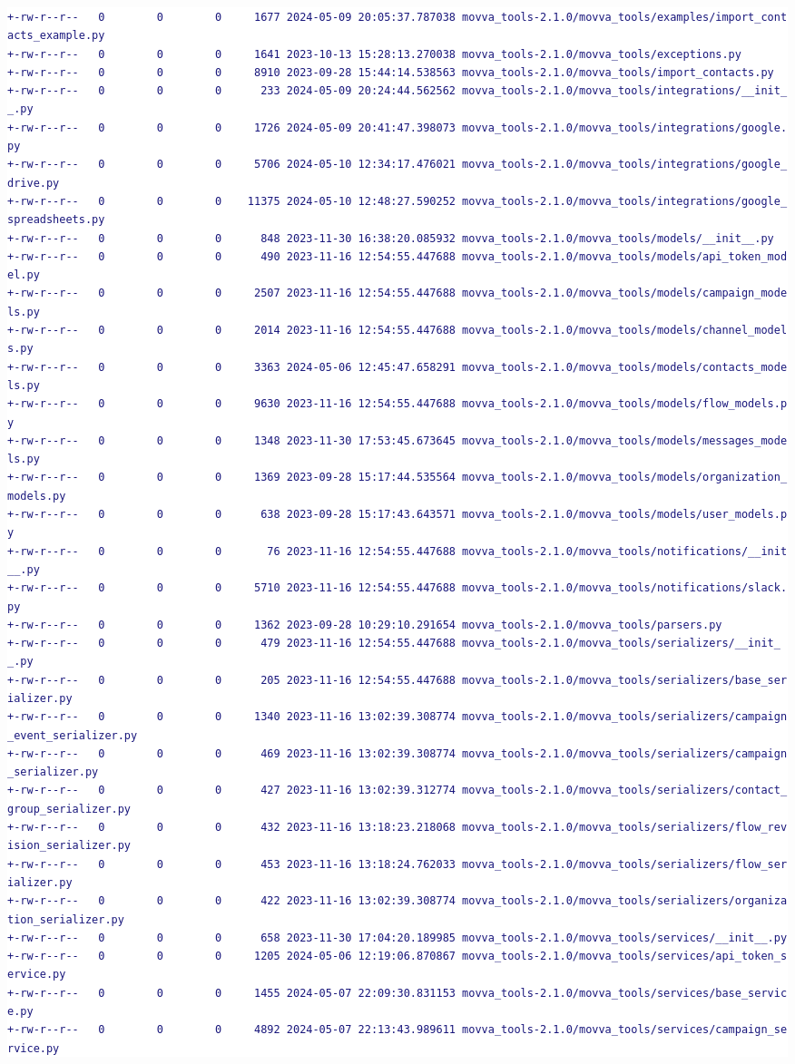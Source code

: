 ```diff
+-rw-r--r--   0        0        0     1677 2024-05-09 20:05:37.787038 movva_tools-2.1.0/movva_tools/examples/import_contacts_example.py
+-rw-r--r--   0        0        0     1641 2023-10-13 15:28:13.270038 movva_tools-2.1.0/movva_tools/exceptions.py
+-rw-r--r--   0        0        0     8910 2023-09-28 15:44:14.538563 movva_tools-2.1.0/movva_tools/import_contacts.py
+-rw-r--r--   0        0        0      233 2024-05-09 20:24:44.562562 movva_tools-2.1.0/movva_tools/integrations/__init__.py
+-rw-r--r--   0        0        0     1726 2024-05-09 20:41:47.398073 movva_tools-2.1.0/movva_tools/integrations/google.py
+-rw-r--r--   0        0        0     5706 2024-05-10 12:34:17.476021 movva_tools-2.1.0/movva_tools/integrations/google_drive.py
+-rw-r--r--   0        0        0    11375 2024-05-10 12:48:27.590252 movva_tools-2.1.0/movva_tools/integrations/google_spreadsheets.py
+-rw-r--r--   0        0        0      848 2023-11-30 16:38:20.085932 movva_tools-2.1.0/movva_tools/models/__init__.py
+-rw-r--r--   0        0        0      490 2023-11-16 12:54:55.447688 movva_tools-2.1.0/movva_tools/models/api_token_model.py
+-rw-r--r--   0        0        0     2507 2023-11-16 12:54:55.447688 movva_tools-2.1.0/movva_tools/models/campaign_models.py
+-rw-r--r--   0        0        0     2014 2023-11-16 12:54:55.447688 movva_tools-2.1.0/movva_tools/models/channel_models.py
+-rw-r--r--   0        0        0     3363 2024-05-06 12:45:47.658291 movva_tools-2.1.0/movva_tools/models/contacts_models.py
+-rw-r--r--   0        0        0     9630 2023-11-16 12:54:55.447688 movva_tools-2.1.0/movva_tools/models/flow_models.py
+-rw-r--r--   0        0        0     1348 2023-11-30 17:53:45.673645 movva_tools-2.1.0/movva_tools/models/messages_models.py
+-rw-r--r--   0        0        0     1369 2023-09-28 15:17:44.535564 movva_tools-2.1.0/movva_tools/models/organization_models.py
+-rw-r--r--   0        0        0      638 2023-09-28 15:17:43.643571 movva_tools-2.1.0/movva_tools/models/user_models.py
+-rw-r--r--   0        0        0       76 2023-11-16 12:54:55.447688 movva_tools-2.1.0/movva_tools/notifications/__init__.py
+-rw-r--r--   0        0        0     5710 2023-11-16 12:54:55.447688 movva_tools-2.1.0/movva_tools/notifications/slack.py
+-rw-r--r--   0        0        0     1362 2023-09-28 10:29:10.291654 movva_tools-2.1.0/movva_tools/parsers.py
+-rw-r--r--   0        0        0      479 2023-11-16 12:54:55.447688 movva_tools-2.1.0/movva_tools/serializers/__init__.py
+-rw-r--r--   0        0        0      205 2023-11-16 12:54:55.447688 movva_tools-2.1.0/movva_tools/serializers/base_serializer.py
+-rw-r--r--   0        0        0     1340 2023-11-16 13:02:39.308774 movva_tools-2.1.0/movva_tools/serializers/campaign_event_serializer.py
+-rw-r--r--   0        0        0      469 2023-11-16 13:02:39.308774 movva_tools-2.1.0/movva_tools/serializers/campaign_serializer.py
+-rw-r--r--   0        0        0      427 2023-11-16 13:02:39.312774 movva_tools-2.1.0/movva_tools/serializers/contact_group_serializer.py
+-rw-r--r--   0        0        0      432 2023-11-16 13:18:23.218068 movva_tools-2.1.0/movva_tools/serializers/flow_revision_serializer.py
+-rw-r--r--   0        0        0      453 2023-11-16 13:18:24.762033 movva_tools-2.1.0/movva_tools/serializers/flow_serializer.py
+-rw-r--r--   0        0        0      422 2023-11-16 13:02:39.308774 movva_tools-2.1.0/movva_tools/serializers/organization_serializer.py
+-rw-r--r--   0        0        0      658 2023-11-30 17:04:20.189985 movva_tools-2.1.0/movva_tools/services/__init__.py
+-rw-r--r--   0        0        0     1205 2024-05-06 12:19:06.870867 movva_tools-2.1.0/movva_tools/services/api_token_service.py
+-rw-r--r--   0        0        0     1455 2024-05-07 22:09:30.831153 movva_tools-2.1.0/movva_tools/services/base_service.py
+-rw-r--r--   0        0        0     4892 2024-05-07 22:13:43.989611 movva_tools-2.1.0/movva_tools/services/campaign_service.py
```